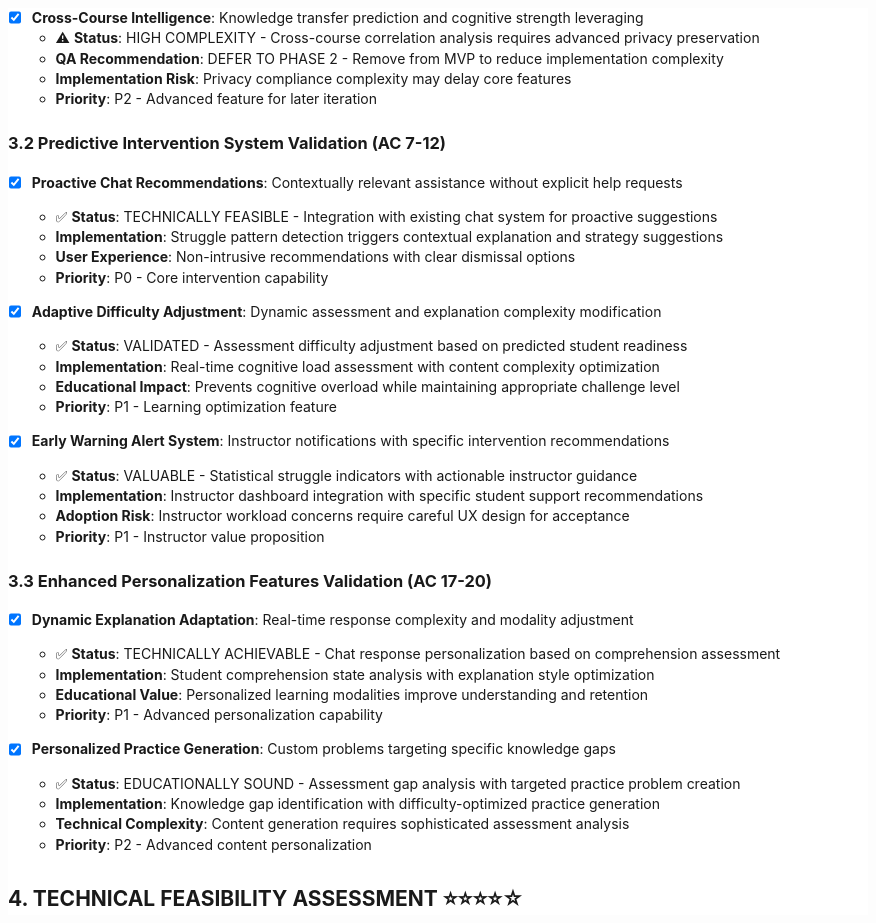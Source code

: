 - [x] **Cross-Course Intelligence**: Knowledge transfer prediction and cognitive strength leveraging
  - ⚠️ **Status**: HIGH COMPLEXITY - Cross-course correlation analysis requires advanced privacy preservation
  - **QA Recommendation**: DEFER TO PHASE 2 - Remove from MVP to reduce implementation complexity
  - **Implementation Risk**: Privacy compliance complexity may delay core features
  - **Priority**: P2 - Advanced feature for later iteration

### 3.2 Predictive Intervention System Validation (AC 7-12)

- [x] **Proactive Chat Recommendations**: Contextually relevant assistance without explicit help requests
  - ✅ **Status**: TECHNICALLY FEASIBLE - Integration with existing chat system for proactive suggestions
  - **Implementation**: Struggle pattern detection triggers contextual explanation and strategy suggestions
  - **User Experience**: Non-intrusive recommendations with clear dismissal options
  - **Priority**: P0 - Core intervention capability

- [x] **Adaptive Difficulty Adjustment**: Dynamic assessment and explanation complexity modification
  - ✅ **Status**: VALIDATED - Assessment difficulty adjustment based on predicted student readiness
  - **Implementation**: Real-time cognitive load assessment with content complexity optimization
  - **Educational Impact**: Prevents cognitive overload while maintaining appropriate challenge level
  - **Priority**: P1 - Learning optimization feature

- [x] **Early Warning Alert System**: Instructor notifications with specific intervention recommendations
  - ✅ **Status**: VALUABLE - Statistical struggle indicators with actionable instructor guidance
  - **Implementation**: Instructor dashboard integration with specific student support recommendations
  - **Adoption Risk**: Instructor workload concerns require careful UX design for acceptance
  - **Priority**: P1 - Instructor value proposition

### 3.3 Enhanced Personalization Features Validation (AC 17-20)

- [x] **Dynamic Explanation Adaptation**: Real-time response complexity and modality adjustment
  - ✅ **Status**: TECHNICALLY ACHIEVABLE - Chat response personalization based on comprehension assessment
  - **Implementation**: Student comprehension state analysis with explanation style optimization
  - **Educational Value**: Personalized learning modalities improve understanding and retention
  - **Priority**: P1 - Advanced personalization capability

- [x] **Personalized Practice Generation**: Custom problems targeting specific knowledge gaps
  - ✅ **Status**: EDUCATIONALLY SOUND - Assessment gap analysis with targeted practice problem creation
  - **Implementation**: Knowledge gap identification with difficulty-optimized practice generation
  - **Technical Complexity**: Content generation requires sophisticated assessment analysis
  - **Priority**: P2 - Advanced content personalization

## 4. TECHNICAL FEASIBILITY ASSESSMENT ⭐⭐⭐⭐☆
